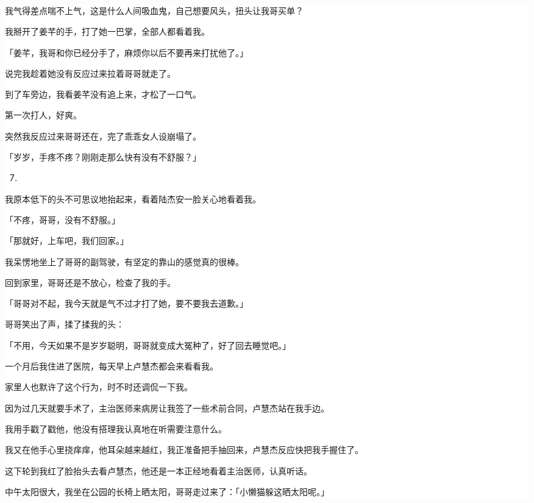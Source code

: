 
我气得差点喘不上气，这是什么人间吸血鬼，自己想要风头，扭头让我哥买单？  


我掰开了姜芊的手，打了她一巴掌，全部人都看着我。  


「姜芊，我哥和你已经分手了，麻烦你以后不要再来打扰他了。」  


说完我趁着她没有反应过来拉着哥哥就走了。  


到了车旁边，我看姜芊没有追上来，才松了一口气。  


第一次打人，好爽。  


突然我反应过来哥哥还在，完了乖乖女人设崩塌了。  


「岁岁，手疼不疼？刚刚走那么快有没有不舒服？」  


7.  


我原本低下的头不可思议地抬起来，看着陆杰安一脸关心地看着我。  


「不疼，哥哥，没有不舒服。」  


「那就好，上车吧，我们回家。」  


我呆愣地坐上了哥哥的副驾驶，有坚定的靠山的感觉真的很棒。  


回到家里，哥哥还是不放心，检查了我的手。  


「哥哥对不起，我今天就是气不过才打了她，要不要我去道歉。」  


哥哥笑出了声，揉了揉我的头：  


「不用，今天如果不是岁岁聪明，哥哥就变成大冤种了，好了回去睡觉吧。」  


一个月后我住进了医院，每天早上卢慧杰都会来看看我。  


家里人也默许了这个行为，时不时还调侃一下我。  


因为过几天就要手术了，主治医师来病房让我签了一些术前合同，卢慧杰站在我手边。  


我用手戳了戳他，他没有搭理我认真地在听需要注意什么。  


我又在他手心里挠痒痒，他耳朵越来越红，我正准备把手抽回来，卢慧杰反应快把我手握住了。  


这下轮到我红了脸抬头去看卢慧杰，他还是一本正经地看着主治医师，认真听话。  


中午太阳很大，我坐在公园的长椅上晒太阳，哥哥走过来了：「小懒猫躲这晒太阳呢。」  

